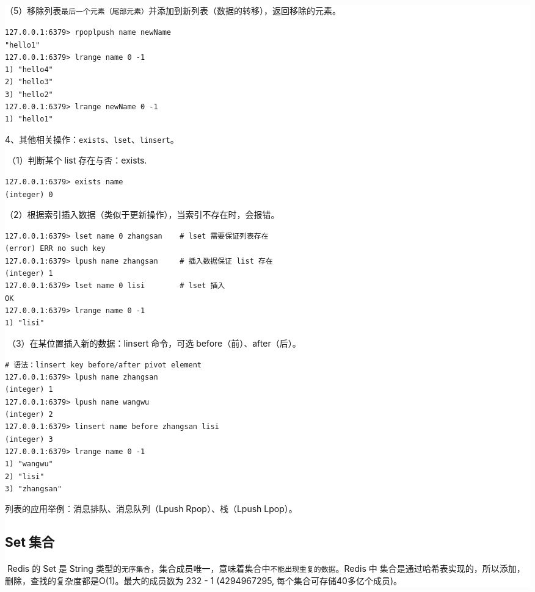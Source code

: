 ​		（5）移除列表`最后一个元素（尾部元素）`并添加到新列表（数据的转移），返回移除的元素。

```shell
127.0.0.1:6379> rpoplpush name newName
"hello1"
127.0.0.1:6379> lrange name 0 -1
1) "hello4"
2) "hello3"
3) "hello2"
127.0.0.1:6379> lrange newName 0 -1
1) "hello1"
```

4、其他相关操作：`exists`、`lset`、`linsert`。

​		（1）判断某个 list 存在与否：exists.

```shell
127.0.0.1:6379> exists name
(integer) 0
```

​		（2）根据索引插入数据（类似于更新操作），当索引不存在时，会报错。

```shell
127.0.0.1:6379> lset name 0 zhangsan	# lset 需要保证列表存在
(error) ERR no such key
127.0.0.1:6379> lpush name zhangsan		# 插入数据保证 list 存在
(integer) 1
127.0.0.1:6379> lset name 0 lisi		# lset 插入
OK
127.0.0.1:6379> lrange name 0 -1
1) "lisi"
```

​		（3）在某位置插入新的数据：linsert 命令，可选 before（前）、after（后）。

```shell
# 语法：linsert key before/after pivot element
127.0.0.1:6379> lpush name zhangsan
(integer) 1
127.0.0.1:6379> lpush name wangwu
(integer) 2
127.0.0.1:6379> linsert name before zhangsan lisi
(integer) 3
127.0.0.1:6379> lrange name 0 -1
1) "wangwu"
2) "lisi"
3) "zhangsan"
```

列表的应用举例：消息排队、消息队列（Lpush Rpop）、栈（Lpush Lpop）。

## Set 集合

​		Redis 的 Set 是 String 类型的`无序集合`，集合成员唯一，意味着集合中`不能出现重复的数据`。Redis 中 集合是通过哈希表实现的，所以添加，删除，查找的复杂度都是O(1)。最大的成员数为 232 - 1 (4294967295, 每个集合可存储40多亿个成员)。
